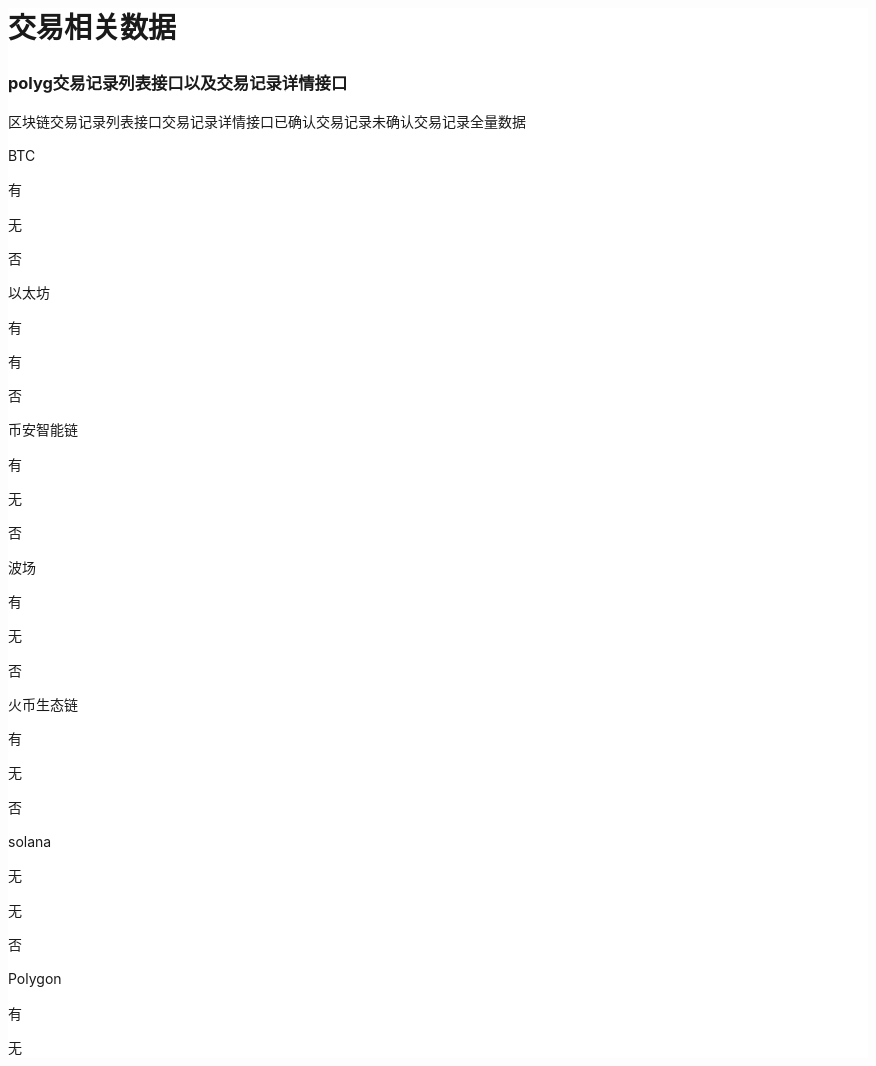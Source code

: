 # 交易相关数据

### polyg交易记录列表接口以及交易记录详情接口 <a href="#polyg-jiao-yi-ji-lu-lie-biao-jie-kou-yi-ji-jiao-yi-ji-lu-xiang-qing-jie-kou" id="polyg-jiao-yi-ji-lu-lie-biao-jie-kou-yi-ji-jiao-yi-ji-lu-xiang-qing-jie-kou"></a>

区块链交易记录列表接口交易记录详情接口已确认交易记录未确认交易记录全量数据

BTC

有

无

否

以太坊

有

有

否

币安智能链

有

无

否

波场

有

无

否

火币生态链

有

无

否

solana

无

无

否

Polygon

有

无
